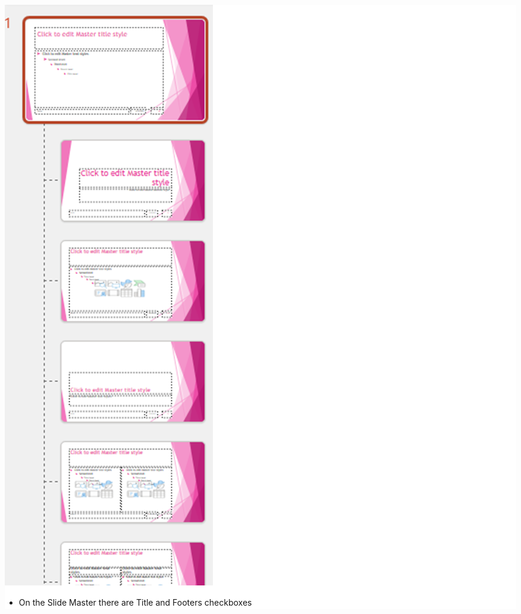   ![Slide master and layout master slides](src/guideImg/4-slide-master-and-layout-master-slides.png)
* On the Slide Master there are Title and Footers checkboxes
